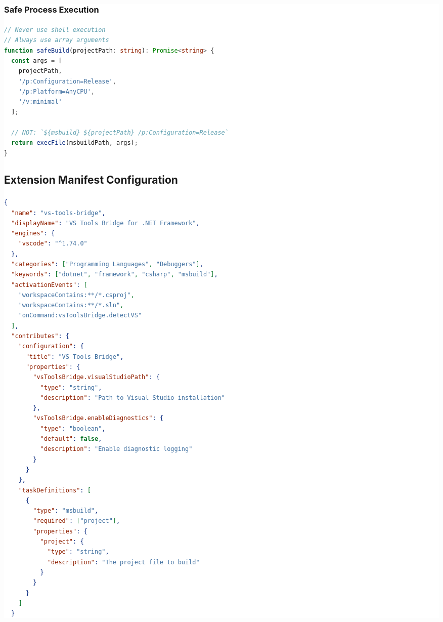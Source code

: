 ```typescript
```

### Safe Process Execution
```typescript
// Never use shell execution
// Always use array arguments
function safeBuild(projectPath: string): Promise<string> {
  const args = [
    projectPath,
    '/p:Configuration=Release',
    '/p:Platform=AnyCPU',
    '/v:minimal'
  ];
  
  // NOT: `${msbuild} ${projectPath} /p:Configuration=Release`
  return execFile(msbuildPath, args);
}
```

## Extension Manifest Configuration

```json
{
  "name": "vs-tools-bridge",
  "displayName": "VS Tools Bridge for .NET Framework",
  "engines": {
    "vscode": "^1.74.0"
  },
  "categories": ["Programming Languages", "Debuggers"],
  "keywords": ["dotnet", "framework", "csharp", "msbuild"],
  "activationEvents": [
    "workspaceContains:**/*.csproj",
    "workspaceContains:**/*.sln",
    "onCommand:vsToolsBridge.detectVS"
  ],
  "contributes": {
    "configuration": {
      "title": "VS Tools Bridge",
      "properties": {
        "vsToolsBridge.visualStudioPath": {
          "type": "string",
          "description": "Path to Visual Studio installation"
        },
        "vsToolsBridge.enableDiagnostics": {
          "type": "boolean",
          "default": false,
          "description": "Enable diagnostic logging"
        }
      }
    },
    "taskDefinitions": [
      {
        "type": "msbuild",
        "required": ["project"],
        "properties": {
          "project": {
            "type": "string",
            "description": "The project file to build"
          }
        }
      }
    ]
  }
```
